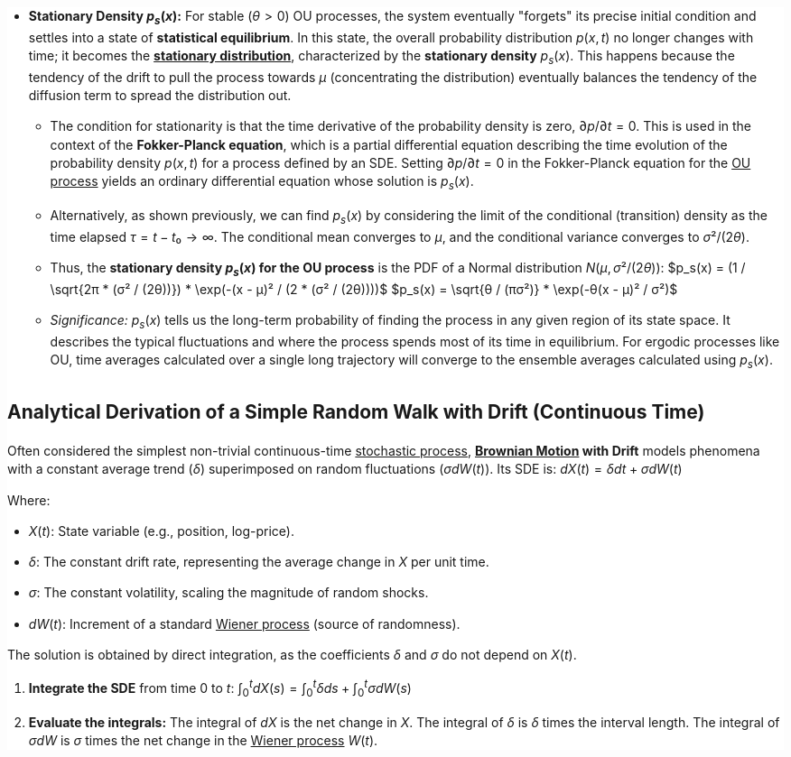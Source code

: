 - **Stationary Density $p_s(x)$:** For stable ($θ > 0$) OU processes, the system eventually "forgets" its precise initial condition and settles into a state of **statistical equilibrium**. In this state, the overall probability distribution $p(x, t)$ no longer changes with time; it becomes the **[stationary distribution](A%20Primer%20on%20Probability%20Theory%20and%20Stochastic%20Modelling)**, characterized by the **stationary density** $p_s(x)$. This happens because the tendency of the drift to pull the process towards $μ$ (concentrating the distribution) eventually balances the tendency of the diffusion term to spread the distribution out.
    
    - The condition for stationarity is that the time derivative of the probability density is zero, $∂p/∂t = 0$. This is used in the context of the **Fokker-Planck equation**, which is a partial differential equation describing the time evolution of the probability density $p(x, t)$ for a process defined by an SDE. Setting $∂p/∂t = 0$ in the Fokker-Planck equation for the [OU process](.md) yields an ordinary differential equation whose solution is $p_s(x)$.
        
    - Alternatively, as shown previously, we can find $p_s(x)$ by considering the limit of the conditional (transition) density as the time elapsed $τ = t - t₀ → ∞$. The conditional mean converges to $μ$, and the conditional variance converges to $σ² / (2θ)$.
        
    - Thus, the **stationary density $p_s(x)$ for the OU process** is the PDF of a Normal distribution $N(μ, σ² / (2θ))$: $p_s(x) = (1 / \sqrt{2π * (σ² / (2θ))}) * \exp(-(x - μ)² / (2 * (σ² / (2θ))))$ $p_s(x) = \sqrt{θ / (πσ²)} * \exp(-θ(x - μ)² / σ²)$
        
    - _Significance:_ $p_s(x)$ tells us the long-term probability of finding the process in any given region of its state space. It describes the typical fluctuations and where the process spends most of its time in equilibrium. For ergodic processes like OU, time averages calculated over a single long trajectory will converge to the ensemble averages calculated using $p_s(x)$.
        

## Analytical Derivation of a Simple Random Walk with Drift (Continuous Time)

Often considered the simplest non-trivial continuous-time [stochastic process](.md), **[Brownian Motion](Financial%20Markets/Financial%20Asset%20Pricing%20Theory%20Overview/Chapter%202%20-%20Uncertainty,%20Information,%20and%20Stochastic%20Processes/Continuous-Time%20Stochastic%20Processes.md) with Drift** models phenomena with a constant average trend ($δ$) superimposed on random fluctuations ($σ dW(t)$). Its SDE is:
$dX(t) = δ dt + σ dW(t)$

Where:

- $X(t)$: State variable (e.g., position, log-price).
    
- $δ$: The constant drift rate, representing the average change in $X$ per unit time.
    
- $σ$: The constant volatility, scaling the magnitude of random shocks.
    
- $dW(t)$: Increment of a standard [Wiener process](.md) (source of randomness).
    

The solution is obtained by direct integration, as the coefficients $δ$ and $σ$ do not depend on $X(t)$.

1. **Integrate the SDE** from time 0 to $t$: $\int_{0}^{t} dX(s) = \int_{0}^{t} δ ds + \int_{0}^{t} σ dW(s)$
    
2. **Evaluate the integrals:** The integral of $dX$ is the net change in $X$. The integral of $δ$ is $δ$ times the interval length. The integral of $σ dW$ is $σ$ times the net change in the [Wiener process](.md) $W(t)$.
    